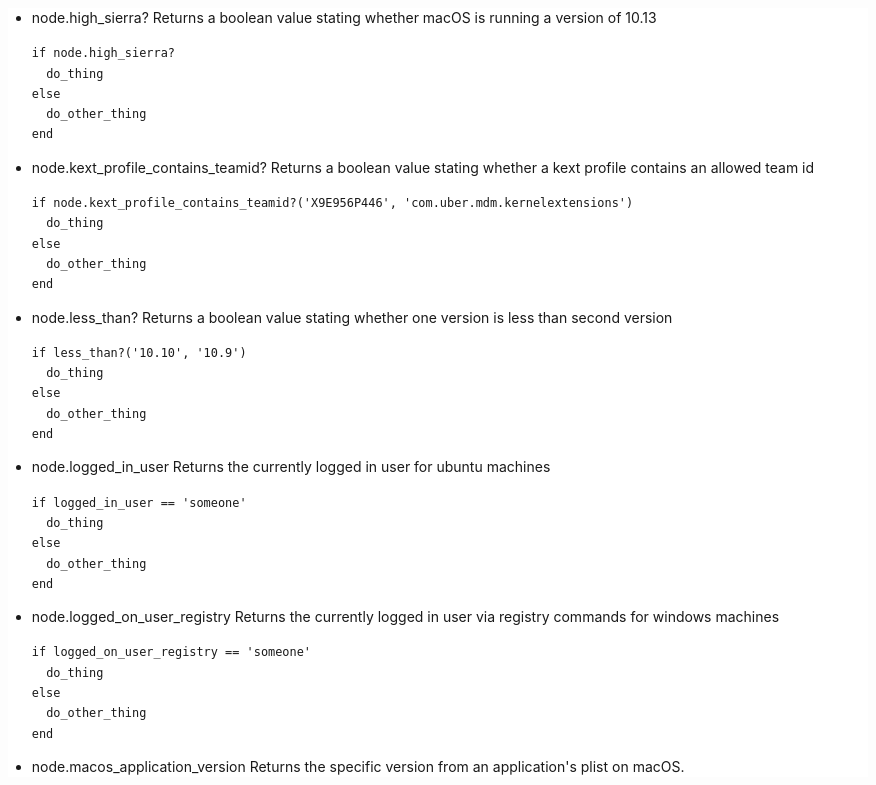 * node.high_sierra?
  Returns a boolean value stating whether macOS is running a version of 10.13

  ```
  if node.high_sierra?
    do_thing
  else
    do_other_thing
  end
  ```

* node.kext_profile_contains_teamid?
  Returns a boolean value stating whether a kext profile contains an allowed team id

  ```
  if node.kext_profile_contains_teamid?('X9E956P446', 'com.uber.mdm.kernelextensions')
    do_thing
  else
    do_other_thing
  end
  ```

* node.less_than?
  Returns a boolean value stating whether one version is less than second version

  ```
  if less_than?('10.10', '10.9')
    do_thing
  else
    do_other_thing
  end
  ```

* node.logged_in_user
  Returns the currently logged in user for ubuntu machines

  ```
  if logged_in_user == 'someone'
    do_thing
  else
    do_other_thing
  end
  ```

* node.logged_on_user_registry
  Returns the currently logged in user via registry commands for windows machines

  ```
  if logged_on_user_registry == 'someone'
    do_thing
  else
    do_other_thing
  end
  ```

* node.macos_application_version
  Returns the specific version from an application's plist on macOS.
